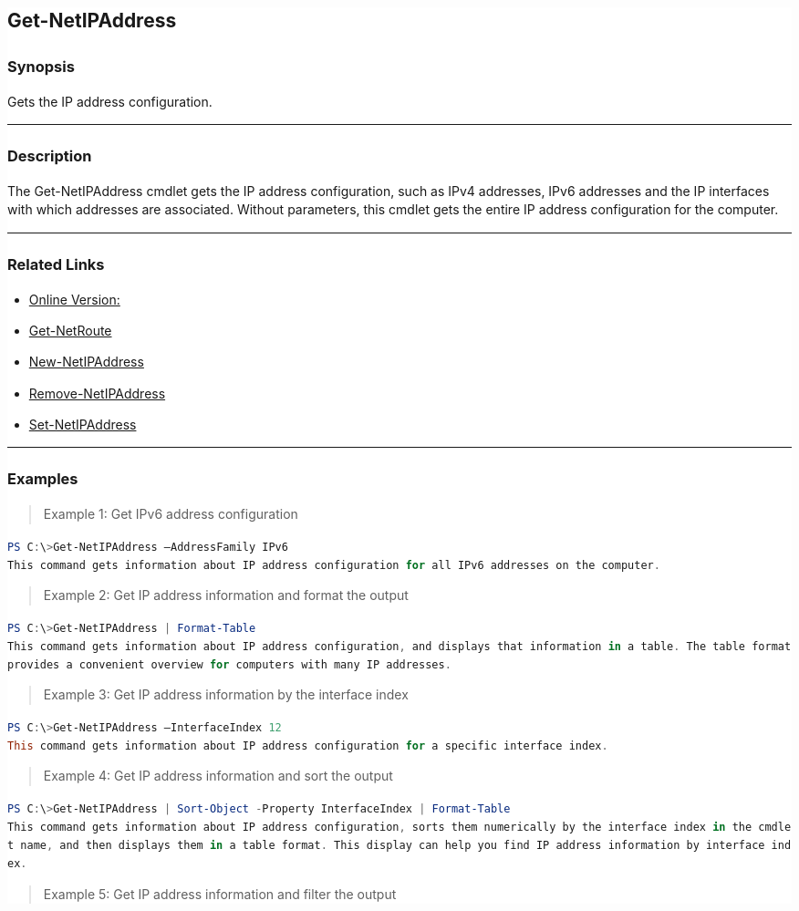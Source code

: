 Get-NetIPAddress
----------------

### Synopsis
Gets the IP address configuration.

---

### Description

The Get-NetIPAddress cmdlet gets the IP address configuration, such as IPv4 addresses, IPv6 addresses and the IP interfaces with which addresses are associated. Without parameters, this cmdlet gets the entire IP address configuration for the computer.

---

### Related Links
* [Online Version:](http://go.microsoft.com/fwlink/?LinkId=288380)

* [Get-NetRoute](Get-NetRoute)

* [New-NetIPAddress](New-NetIPAddress)

* [Remove-NetIPAddress](Remove-NetIPAddress)

* [Set-NetIPAddress](Set-NetIPAddress)

---

### Examples
> Example 1: Get IPv6 address configuration

```PowerShell
PS C:\>Get-NetIPAddress –AddressFamily IPv6
This command gets information about IP address configuration for all IPv6 addresses on the computer.
```
> Example 2: Get IP address information and format the output

```PowerShell
PS C:\>Get-NetIPAddress | Format-Table
This command gets information about IP address configuration, and displays that information in a table. The table format provides a convenient overview for computers with many IP addresses.
```
> Example 3: Get IP address information by the interface index

```PowerShell
PS C:\>Get-NetIPAddress –InterfaceIndex 12
This command gets information about IP address configuration for a specific interface index.
```
> Example 4: Get IP address information and sort the output

```PowerShell
PS C:\>Get-NetIPAddress | Sort-Object -Property InterfaceIndex | Format-Table
This command gets information about IP address configuration, sorts them numerically by the interface index in the cmdlet name, and then displays them in a table format. This display can help you find IP address information by interface index.
```
> Example 5: Get IP address information and filter the output
